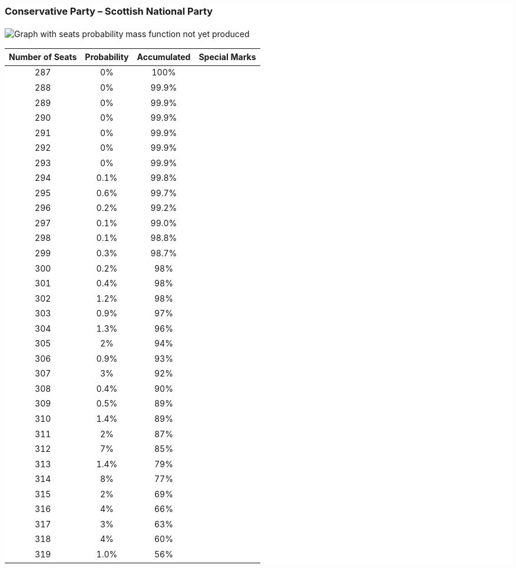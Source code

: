 ### Conservative Party – Scottish National Party

![Graph with seats probability mass function not yet produced](2019-01-18-Opinium-coalitions-seats-pmf-con–snp.png "Seats Probability Mass Function")

| Number of Seats | Probability | Accumulated | Special Marks |
|:---------------:|:-----------:|:-----------:|:-------------:|
| 287 | 0% | 100% |  |
| 288 | 0% | 99.9% |  |
| 289 | 0% | 99.9% |  |
| 290 | 0% | 99.9% |  |
| 291 | 0% | 99.9% |  |
| 292 | 0% | 99.9% |  |
| 293 | 0% | 99.9% |  |
| 294 | 0.1% | 99.8% |  |
| 295 | 0.6% | 99.7% |  |
| 296 | 0.2% | 99.2% |  |
| 297 | 0.1% | 99.0% |  |
| 298 | 0.1% | 98.8% |  |
| 299 | 0.3% | 98.7% |  |
| 300 | 0.2% | 98% |  |
| 301 | 0.4% | 98% |  |
| 302 | 1.2% | 98% |  |
| 303 | 0.9% | 97% |  |
| 304 | 1.3% | 96% |  |
| 305 | 2% | 94% |  |
| 306 | 0.9% | 93% |  |
| 307 | 3% | 92% |  |
| 308 | 0.4% | 90% |  |
| 309 | 0.5% | 89% |  |
| 310 | 1.4% | 89% |  |
| 311 | 2% | 87% |  |
| 312 | 7% | 85% |  |
| 313 | 1.4% | 79% |  |
| 314 | 8% | 77% |  |
| 315 | 2% | 69% |  |
| 316 | 4% | 66% |  |
| 317 | 3% | 63% |  |
| 318 | 4% | 60% |  |
| 319 | 1.0% | 56% |  |